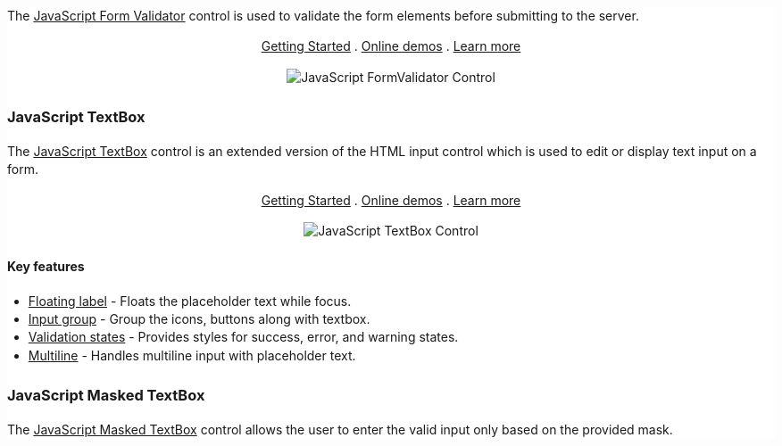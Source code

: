 The [JavaScript Form Validator](https://www.syncfusion.com/javascript-ui-controls/js-form-validation?utm_source=npm&utm_medium=listing&utm_campaign=javascript-inputs-npm) control is used to validate the form elements before submitting to the server.

<p align="center">
  <a href="https://ej2.syncfusion.com/documentation/form-validator/validation-rules/?utm_source=npm&utm_medium=listing&utm_campaign=javascript-inputs-npm">Getting Started</a> .
  <a href="https://ej2.syncfusion.com/demos/?utm_source=npm&utm_medium=listing&utm_campaign=javascript-inputs-npm#/fluent2/form-validator/default.html">Online demos</a> .
  <a href="https://www.syncfusion.com/javascript-ui-controls/js-form-validation?utm_source=npm&utm_medium=listing&utm_campaign=javascript-inputs-npm">Learn more</a>
</p>

<p align="center">
<img alt="JavaScript FormValidator Control" src="https://raw.githubusercontent.com/SyncfusionExamples/nuget-img/master/javascript/javascript-form-validator.png">
</p>

### JavaScript TextBox

The [JavaScript TextBox](https://www.syncfusion.com/javascript-ui-controls/js-textbox?utm_source=npm&utm_medium=listing&utm_campaign=javascript-inputs-npm) control is an extended version of the HTML input control which is used to edit or display text input on a form.

<p align="center">
  <a href="https://ej2.syncfusion.com/documentation/textbox/getting-started/?utm_source=npm&utm_medium=listing&utm_campaign=javascript-inputs-npm">Getting Started</a> .
  <a href="https://ej2.syncfusion.com/demos/?utm_source=npm&utm_medium=listing&utm_campaign=javascript-inputs-npm#/fluent2/textbox/default.html">Online demos</a> .
  <a href="https://www.syncfusion.com/javascript-ui-controls/js-textbox?utm_source=npm&utm_medium=listing&utm_campaign=javascript-inputs-npm">Learn more</a>
</p>

<p align="center">
<img alt="JavaScript TextBox Control" src="https://raw.githubusercontent.com/SyncfusionExamples/nuget-img/master/javascript/javascript-textbox.png">
</p>

#### Key features

* [Floating label](https://ej2.syncfusion.com/demos/?utm_source=npm&utm_campaign=textbox#/fluent2/textbox/default.html) - Floats the placeholder text while focus.
* [Input group](https://ej2.syncfusion.com/demos/?utm_source=npm&utm_campaign=textbox#/fluent2/textbox/default.html) - Group the icons, buttons along with textbox.
* [Validation states](https://ej2.syncfusion.com/demos/?utm_source=npm&utm_campaign=textbox#/fluent2/textbox/default.html) - Provides styles for success, error, and warning states.
* [Multiline](https://ej2.syncfusion.com/demos/?utm_source=npm&utm_campaign=textbox#/fluent2/textbox/default.html) - Handles multiline input with placeholder text.

### JavaScript Masked TextBox

The [JavaScript Masked TextBox](https://www.syncfusion.com/javascript-ui-controls/js-input-mask?utm_source=npm&utm_medium=listing&utm_campaign=javascript-inputs-npm) control allows the user to enter the valid input only based on the provided mask.
